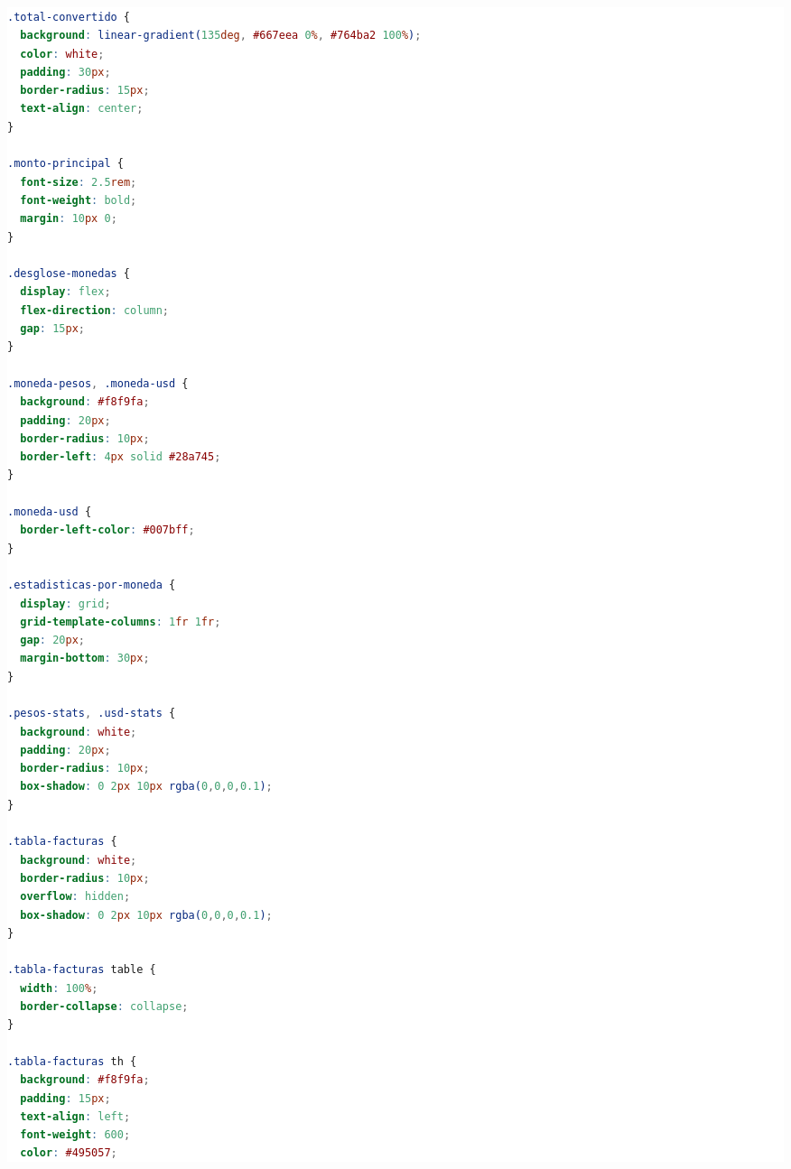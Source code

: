 ```css
.total-convertido {
  background: linear-gradient(135deg, #667eea 0%, #764ba2 100%);
  color: white;
  padding: 30px;
  border-radius: 15px;
  text-align: center;
}

.monto-principal {
  font-size: 2.5rem;
  font-weight: bold;
  margin: 10px 0;
}

.desglose-monedas {
  display: flex;
  flex-direction: column;
  gap: 15px;
}

.moneda-pesos, .moneda-usd {
  background: #f8f9fa;
  padding: 20px;
  border-radius: 10px;
  border-left: 4px solid #28a745;
}

.moneda-usd {
  border-left-color: #007bff;
}

.estadisticas-por-moneda {
  display: grid;
  grid-template-columns: 1fr 1fr;
  gap: 20px;
  margin-bottom: 30px;
}

.pesos-stats, .usd-stats {
  background: white;
  padding: 20px;
  border-radius: 10px;
  box-shadow: 0 2px 10px rgba(0,0,0,0.1);
}

.tabla-facturas {
  background: white;
  border-radius: 10px;
  overflow: hidden;
  box-shadow: 0 2px 10px rgba(0,0,0,0.1);
}

.tabla-facturas table {
  width: 100%;
  border-collapse: collapse;
}

.tabla-facturas th {
  background: #f8f9fa;
  padding: 15px;
  text-align: left;
  font-weight: 600;
  color: #495057;
```